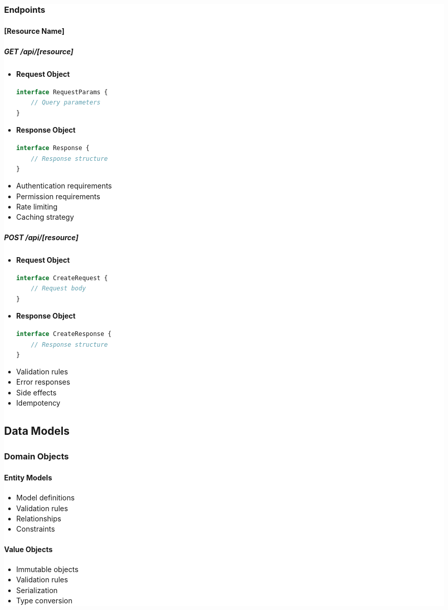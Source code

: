 ### Endpoints
#### [Resource Name]
##### GET /api/[resource]
- **Request Object**
  ```typescript
  interface RequestParams {
      // Query parameters
  }
  ```
- **Response Object**
  ```typescript
  interface Response {
      // Response structure
  }
  ```
- Authentication requirements
- Permission requirements
- Rate limiting
- Caching strategy

##### POST /api/[resource]
- **Request Object**
  ```typescript
  interface CreateRequest {
      // Request body
  }
  ```
- **Response Object**
  ```typescript
  interface CreateResponse {
      // Response structure
  }
  ```
- Validation rules
- Error responses
- Side effects
- Idempotency

## Data Models
### Domain Objects
#### Entity Models
- Model definitions
- Validation rules
- Relationships
- Constraints

#### Value Objects
- Immutable objects
- Validation rules
- Serialization
- Type conversion
